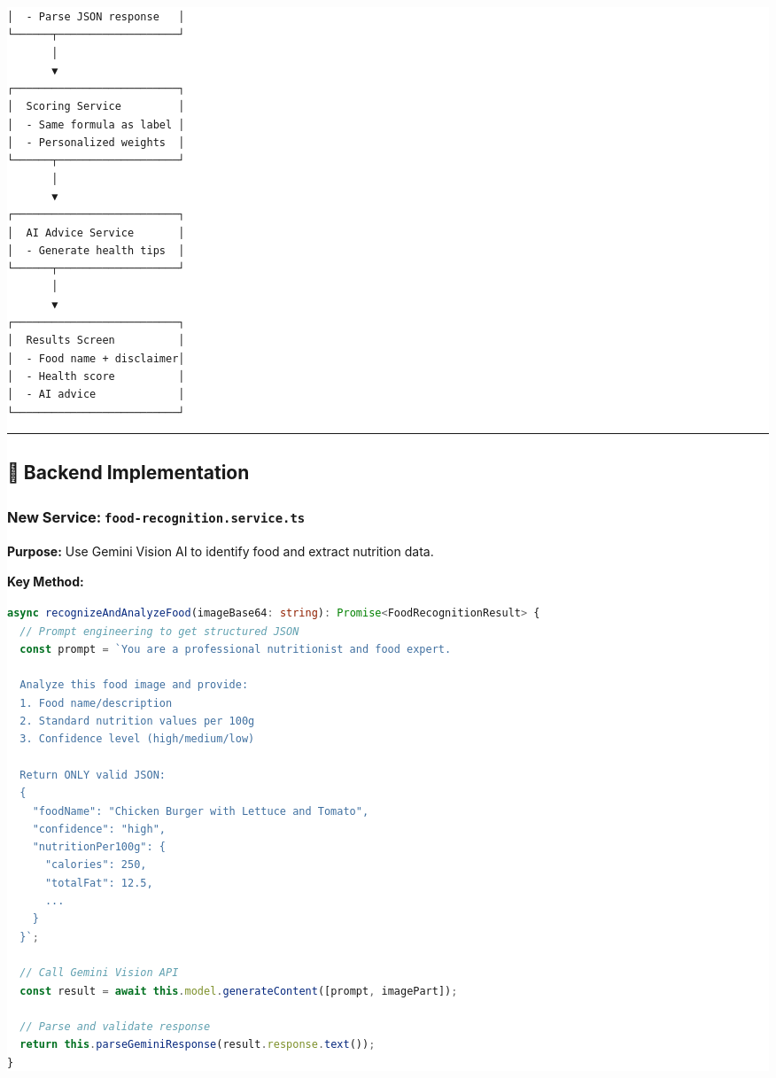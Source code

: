 ```
│  - Parse JSON response   │
└──────┬───────────────────┘
       │
       ▼
┌──────────────────────────┐
│  Scoring Service         │
│  - Same formula as label │
│  - Personalized weights  │
└──────┬───────────────────┘
       │
       ▼
┌──────────────────────────┐
│  AI Advice Service       │
│  - Generate health tips  │
└──────┬───────────────────┘
       │
       ▼
┌──────────────────────────┐
│  Results Screen          │
│  - Food name + disclaimer│
│  - Health score          │
│  - AI advice             │
└──────────────────────────┘
```

---

## 📡 **Backend Implementation**

### **New Service: `food-recognition.service.ts`**

**Purpose:** Use Gemini Vision AI to identify food and extract nutrition data.

**Key Method:**

```typescript
async recognizeAndAnalyzeFood(imageBase64: string): Promise<FoodRecognitionResult> {
  // Prompt engineering to get structured JSON
  const prompt = `You are a professional nutritionist and food expert.

  Analyze this food image and provide:
  1. Food name/description
  2. Standard nutrition values per 100g
  3. Confidence level (high/medium/low)

  Return ONLY valid JSON:
  {
    "foodName": "Chicken Burger with Lettuce and Tomato",
    "confidence": "high",
    "nutritionPer100g": {
      "calories": 250,
      "totalFat": 12.5,
      ...
    }
  }`;

  // Call Gemini Vision API
  const result = await this.model.generateContent([prompt, imagePart]);

  // Parse and validate response
  return this.parseGeminiResponse(result.response.text());
}
```
